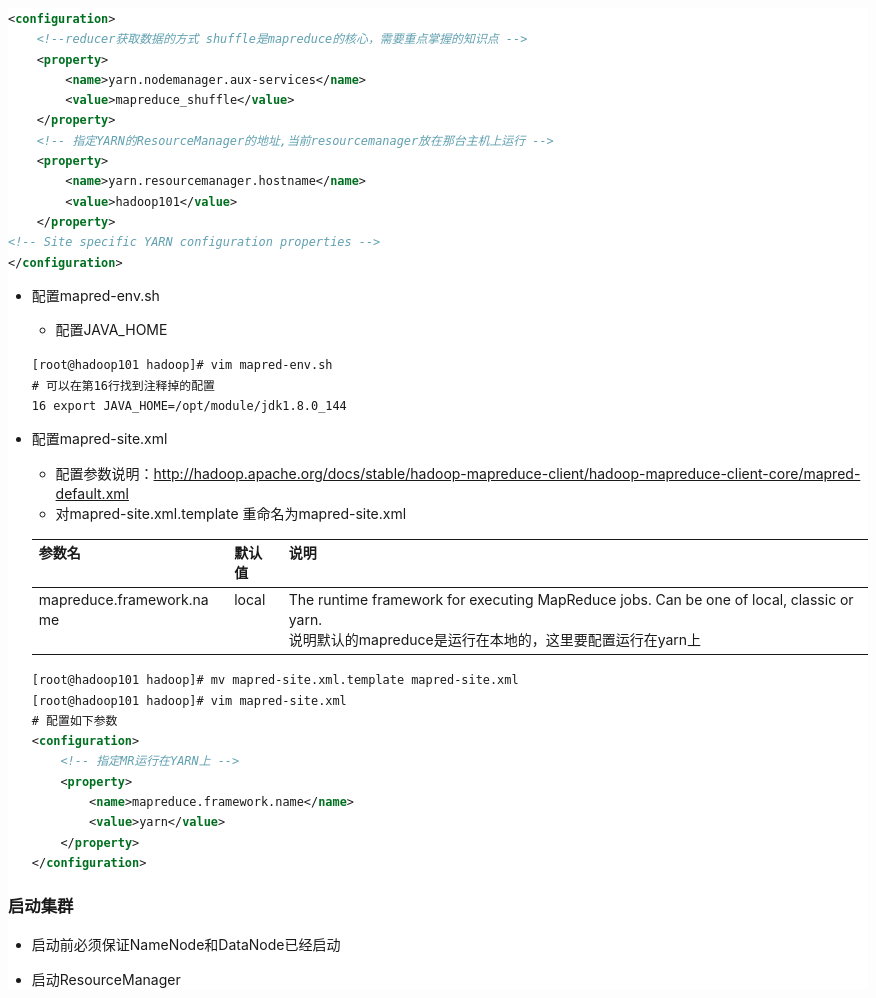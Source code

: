   ```xml
  <configuration>
      <!--reducer获取数据的方式 shuffle是mapreduce的核心，需要重点掌握的知识点 -->
      <property>
          <name>yarn.nodemanager.aux-services</name>
          <value>mapreduce_shuffle</value>
      </property>
      <!-- 指定YARN的ResourceManager的地址,当前resourcemanager放在那台主机上运行 -->
      <property>
          <name>yarn.resourcemanager.hostname</name>
          <value>hadoop101</value>
      </property>
  <!-- Site specific YARN configuration properties -->
  </configuration>
  ```

- 配置mapred-env.sh

  - 配置JAVA_HOME

  ```shell
  [root@hadoop101 hadoop]# vim mapred-env.sh
  # 可以在第16行找到注释掉的配置
  16 export JAVA_HOME=/opt/module/jdk1.8.0_144
  ```

- 配置mapred-site.xml

  - 配置参数说明：http://hadoop.apache.org/docs/stable/hadoop-mapreduce-client/hadoop-mapreduce-client-core/mapred-default.xml
  - 对mapred-site.xml.template 重命名为mapred-site.xml

  | 参数名                   | 默认值 | 说明                                                         |
  | ------------------------ | ------ | ------------------------------------------------------------ |
  | mapreduce.framework.name | local  | The runtime framework for executing MapReduce jobs. Can be one of local, classic or yarn.<br />说明默认的mapreduce是运行在本地的，这里要配置运行在yarn上 |

  ```xml
  [root@hadoop101 hadoop]# mv mapred-site.xml.template mapred-site.xml
  [root@hadoop101 hadoop]# vim mapred-site.xml 
  # 配置如下参数
  <configuration>
      <!-- 指定MR运行在YARN上 -->
      <property>
          <name>mapreduce.framework.name</name>           
          <value>yarn</value>
      </property>
  </configuration>
  ```



### 启动集群

- 启动前必须保证NameNode和DataNode已经启动

- 启动ResourceManager
